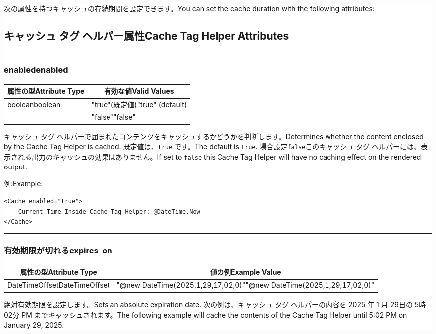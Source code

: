 <span data-ttu-id="c6402-111">次の属性を持つキャッシュの存続期間を設定できます。</span><span class="sxs-lookup"><span data-stu-id="c6402-111">You can set the cache duration with the following attributes:</span></span>

## <a name="cache-tag-helper-attributes"></a><span data-ttu-id="c6402-112">キャッシュ タグ ヘルパー属性</span><span class="sxs-lookup"><span data-stu-id="c6402-112">Cache Tag Helper Attributes</span></span>

- - -

### <a name="enabled"></a><span data-ttu-id="c6402-113">enabled</span><span class="sxs-lookup"><span data-stu-id="c6402-113">enabled</span></span>    


| <span data-ttu-id="c6402-114">属性の型</span><span class="sxs-lookup"><span data-stu-id="c6402-114">Attribute Type</span></span>    | <span data-ttu-id="c6402-115">有効な値</span><span class="sxs-lookup"><span data-stu-id="c6402-115">Valid Values</span></span>      |
|----------------   |----------------   |
| <span data-ttu-id="c6402-116">boolean</span><span class="sxs-lookup"><span data-stu-id="c6402-116">boolean</span></span>           | <span data-ttu-id="c6402-117">"true"(既定値)</span><span class="sxs-lookup"><span data-stu-id="c6402-117">"true" (default)</span></span>  |
|                   | <span data-ttu-id="c6402-118">"false"</span><span class="sxs-lookup"><span data-stu-id="c6402-118">"false"</span></span>   |


<span data-ttu-id="c6402-119">キャッシュ タグ ヘルパーで囲まれたコンテンツをキャッシュするかどうかを判断します。</span><span class="sxs-lookup"><span data-stu-id="c6402-119">Determines whether the content enclosed by the Cache Tag Helper is cached.</span></span> <span data-ttu-id="c6402-120">既定値は、`true` です。</span><span class="sxs-lookup"><span data-stu-id="c6402-120">The default is `true`.</span></span>  <span data-ttu-id="c6402-121">場合設定`false`このキャッシュ タグ ヘルパーには、表示される出力のキャッシュの効果はありません。</span><span class="sxs-lookup"><span data-stu-id="c6402-121">If set to `false` this Cache Tag Helper will have no caching effect on the rendered output.</span></span>

<span data-ttu-id="c6402-122">例:</span><span class="sxs-lookup"><span data-stu-id="c6402-122">Example:</span></span>

```cshtml
<Cache enabled="true">
    Current Time Inside Cache Tag Helper: @DateTime.Now
</Cache>
```

- - -

### <a name="expires-on"></a><span data-ttu-id="c6402-123">有効期限が切れる</span><span class="sxs-lookup"><span data-stu-id="c6402-123">expires-on</span></span> 

| <span data-ttu-id="c6402-124">属性の型</span><span class="sxs-lookup"><span data-stu-id="c6402-124">Attribute Type</span></span>    | <span data-ttu-id="c6402-125">値の例</span><span class="sxs-lookup"><span data-stu-id="c6402-125">Example Value</span></span>     |
|----------------   |----------------   |
| <span data-ttu-id="c6402-126">DateTimeOffset</span><span class="sxs-lookup"><span data-stu-id="c6402-126">DateTimeOffset</span></span>    | <span data-ttu-id="c6402-127">"@new DateTime(2025,1,29,17,02,0)"</span><span class="sxs-lookup"><span data-stu-id="c6402-127">"@new DateTime(2025,1,29,17,02,0)"</span></span>    |


<span data-ttu-id="c6402-128">絶対有効期限を設定します。</span><span class="sxs-lookup"><span data-stu-id="c6402-128">Sets an absolute expiration date.</span></span> <span data-ttu-id="c6402-129">次の例は、キャッシュ タグ ヘルパーの内容を 2025 年 1 月 29日の 5時 02分 PM までキャッシュされます。</span><span class="sxs-lookup"><span data-stu-id="c6402-129">The following example will cache the contents of the Cache Tag Helper until 5:02 PM on January 29, 2025.</span></span>
